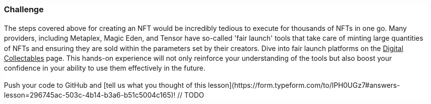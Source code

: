 ### Challenge

The steps covered above for creating an NFT would be incredibly tedious to
execute for thousands of NFTs in one go. Many providers, including Metaplex,
Magic Eden, and Tensor have so-called 'fair launch' tools that take care of
minting large quantities of NFTs and ensuring they are sold within the
parameters set by their creators. Dive into fair launch platforms on the
[Digital Collectables](https://solana.com/ecosystem/explore?categories=digital%20collectibles)
page. This hands-on experience will not only reinforce your understanding of the
tools but also boost your confidence in your ability to use them effectively in
the future.

<Callout type="success" title="Completed the lab?">
Push your code to GitHub and
[tell us what you thought of this lesson](https://form.typeform.com/to/IPH0UGz7#answers-lesson=296745ac-503c-4b14-b3a6-b51c5004c165)! // TODO
</Callout>



